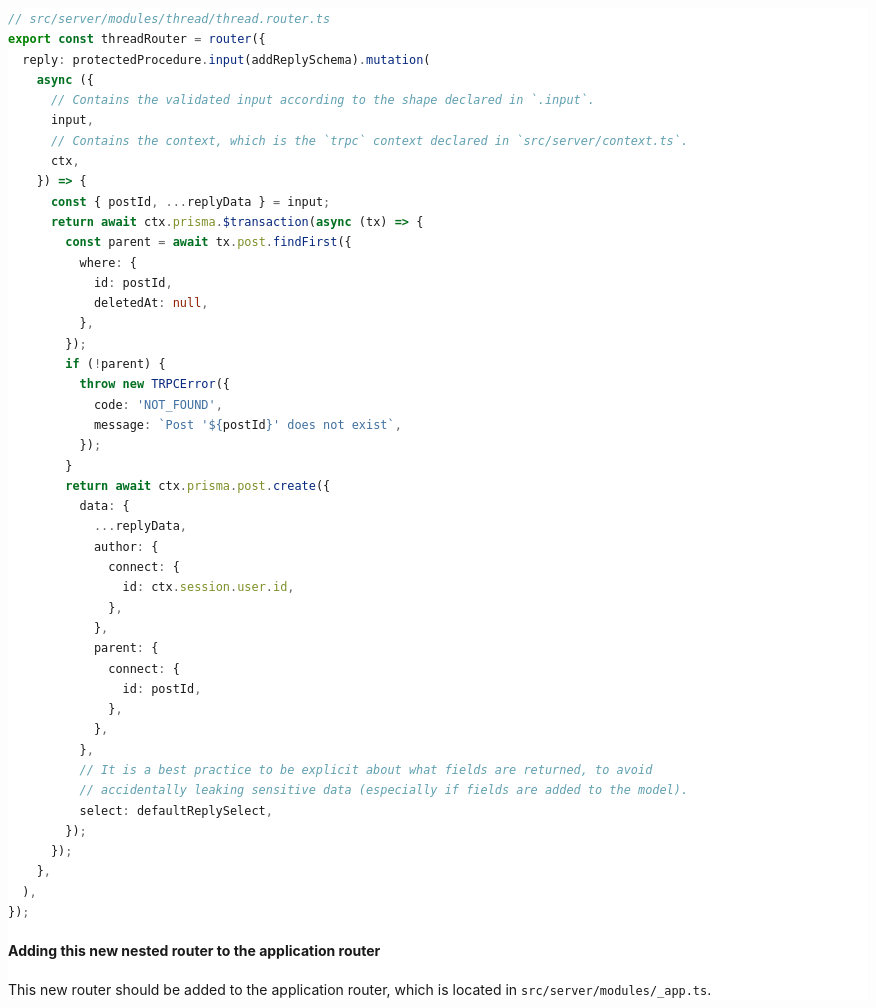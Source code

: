 ```ts
// src/server/modules/thread/thread.router.ts
export const threadRouter = router({
  reply: protectedProcedure.input(addReplySchema).mutation(
    async ({
      // Contains the validated input according to the shape declared in `.input`.
      input,
      // Contains the context, which is the `trpc` context declared in `src/server/context.ts`.
      ctx,
    }) => {
      const { postId, ...replyData } = input;
      return await ctx.prisma.$transaction(async (tx) => {
        const parent = await tx.post.findFirst({
          where: {
            id: postId,
            deletedAt: null,
          },
        });
        if (!parent) {
          throw new TRPCError({
            code: 'NOT_FOUND',
            message: `Post '${postId}' does not exist`,
          });
        }
        return await ctx.prisma.post.create({
          data: {
            ...replyData,
            author: {
              connect: {
                id: ctx.session.user.id,
              },
            },
            parent: {
              connect: {
                id: postId,
              },
            },
          },
          // It is a best practice to be explicit about what fields are returned, to avoid
          // accidentally leaking sensitive data (especially if fields are added to the model).
          select: defaultReplySelect,
        });
      });
    },
  ),
});
```

#### Adding this new nested router to the application router

This new router should be added to the application router, which is located in `src/server/modules/_app.ts`.
